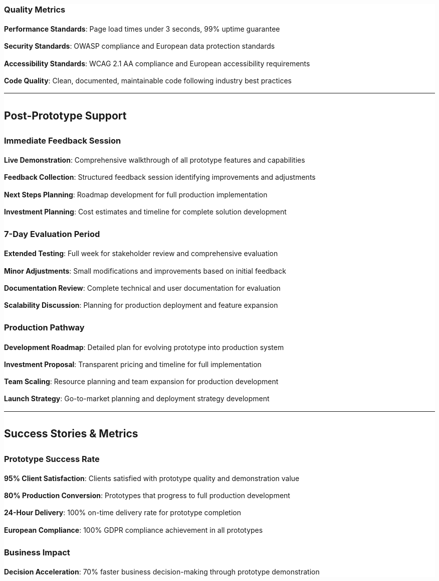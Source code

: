 ### Quality Metrics
**Performance Standards**: Page load times under 3 seconds, 99% uptime guarantee

**Security Standards**: OWASP compliance and European data protection standards

**Accessibility Standards**: WCAG 2.1 AA compliance and European accessibility requirements

**Code Quality**: Clean, documented, maintainable code following industry best practices

---

## Post-Prototype Support

### Immediate Feedback Session
**Live Demonstration**: Comprehensive walkthrough of all prototype features and capabilities

**Feedback Collection**: Structured feedback session identifying improvements and adjustments

**Next Steps Planning**: Roadmap development for full production implementation

**Investment Planning**: Cost estimates and timeline for complete solution development

### 7-Day Evaluation Period
**Extended Testing**: Full week for stakeholder review and comprehensive evaluation

**Minor Adjustments**: Small modifications and improvements based on initial feedback

**Documentation Review**: Complete technical and user documentation for evaluation

**Scalability Discussion**: Planning for production deployment and feature expansion

### Production Pathway
**Development Roadmap**: Detailed plan for evolving prototype into production system

**Investment Proposal**: Transparent pricing and timeline for full implementation

**Team Scaling**: Resource planning and team expansion for production development

**Launch Strategy**: Go-to-market planning and deployment strategy development

---

## Success Stories & Metrics

### Prototype Success Rate
**95% Client Satisfaction**: Clients satisfied with prototype quality and demonstration value

**80% Production Conversion**: Prototypes that progress to full production development

**24-Hour Delivery**: 100% on-time delivery rate for prototype completion

**European Compliance**: 100% GDPR compliance achievement in all prototypes

### Business Impact
**Decision Acceleration**: 70% faster business decision-making through prototype demonstration
